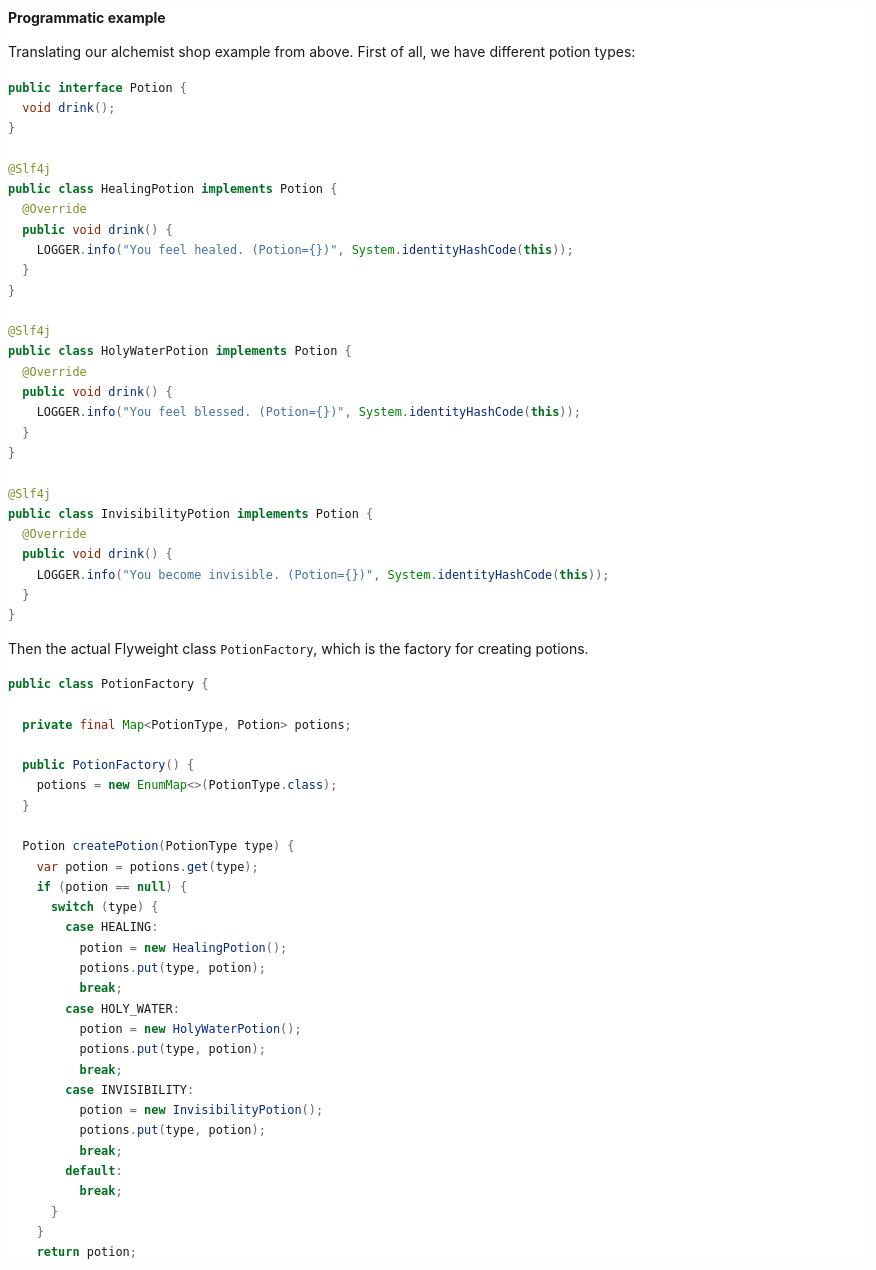 **Programmatic example**

Translating our alchemist shop example from above. First of all, we have different potion types:

```java
public interface Potion {
  void drink();
}

@Slf4j
public class HealingPotion implements Potion {
  @Override
  public void drink() {
    LOGGER.info("You feel healed. (Potion={})", System.identityHashCode(this));
  }
}

@Slf4j
public class HolyWaterPotion implements Potion {
  @Override
  public void drink() {
    LOGGER.info("You feel blessed. (Potion={})", System.identityHashCode(this));
  }
}

@Slf4j
public class InvisibilityPotion implements Potion {
  @Override
  public void drink() {
    LOGGER.info("You become invisible. (Potion={})", System.identityHashCode(this));
  }
}
```

Then the actual Flyweight class `PotionFactory`, which is the factory for creating potions.

```java
public class PotionFactory {

  private final Map<PotionType, Potion> potions;

  public PotionFactory() {
    potions = new EnumMap<>(PotionType.class);
  }

  Potion createPotion(PotionType type) {
    var potion = potions.get(type);
    if (potion == null) {
      switch (type) {
        case HEALING:
          potion = new HealingPotion();
          potions.put(type, potion);
          break;
        case HOLY_WATER:
          potion = new HolyWaterPotion();
          potions.put(type, potion);
          break;
        case INVISIBILITY:
          potion = new InvisibilityPotion();
          potions.put(type, potion);
          break;
        default:
          break;
      }
    }
    return potion;
```